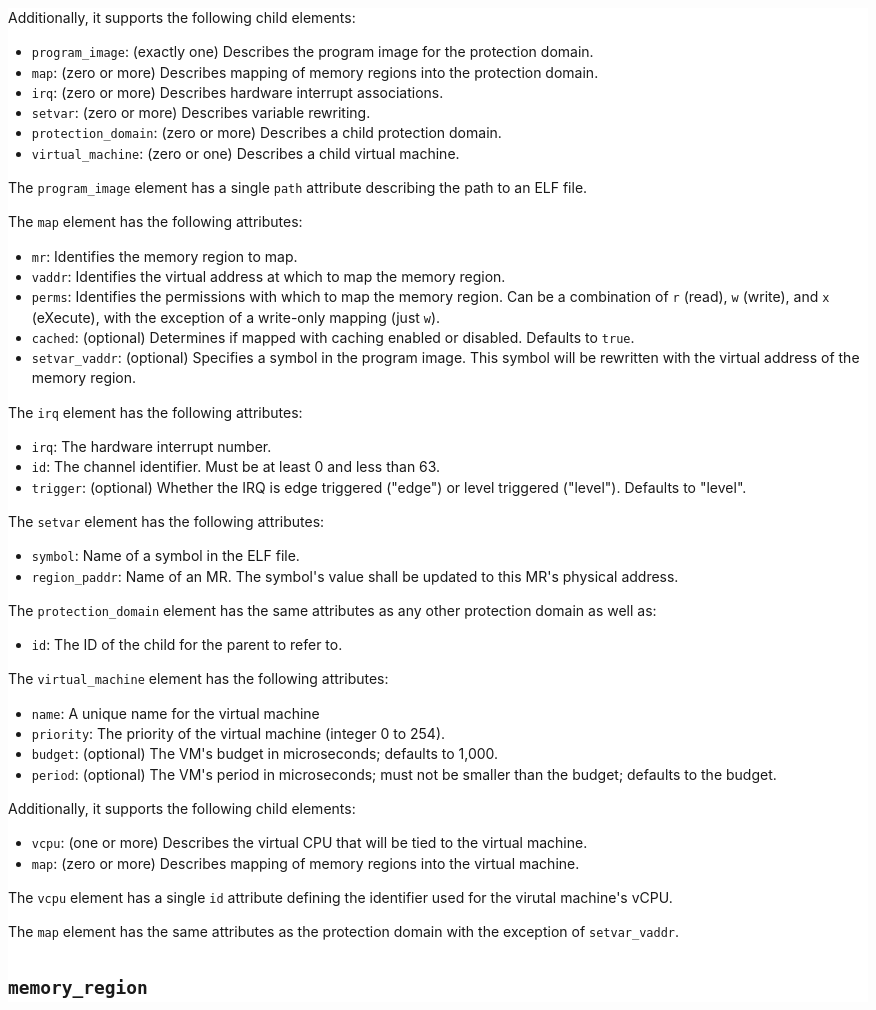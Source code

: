 
Additionally, it supports the following child elements:

* `program_image`: (exactly one) Describes the program image for the protection domain.
* `map`: (zero or more) Describes mapping of memory regions into the protection domain.
* `irq`: (zero or more) Describes hardware interrupt associations.
* `setvar`: (zero or more) Describes variable rewriting.
* `protection_domain`: (zero or more) Describes a child protection domain.
* `virtual_machine`: (zero or one) Describes a child virtual machine.

The `program_image` element has a single `path` attribute describing the path to an ELF file.

The `map` element has the following attributes:

* `mr`: Identifies the memory region to map.
* `vaddr`: Identifies the virtual address at which to map the memory region.
* `perms`: Identifies the permissions with which to map the memory region. Can be a combination of `r` (read), `w` (write), and `x` (eXecute), with the exception of a write-only mapping (just `w`).
* `cached`: (optional) Determines if mapped with caching enabled or disabled. Defaults to `true`.
* `setvar_vaddr`: (optional) Specifies a symbol in the program image. This symbol will be rewritten with the virtual address of the memory region.

The `irq` element has the following attributes:

* `irq`: The hardware interrupt number.
* `id`: The channel identifier. Must be at least 0 and less than 63.
* `trigger`: (optional) Whether the IRQ is edge triggered ("edge") or level triggered ("level"). Defaults to "level".

The `setvar` element has the following attributes:

* `symbol`: Name of a symbol in the ELF file.
* `region_paddr`: Name of an MR. The symbol's value shall be updated to this MR's physical address.

The `protection_domain` element has the same attributes as any other protection domain as well as:

* `id`: The ID of the child for the parent to refer to.

The `virtual_machine` element has the following attributes:

* `name`: A unique name for the virtual machine
* `priority`: The priority of the virtual machine (integer 0 to 254).
* `budget`: (optional) The VM's budget in microseconds; defaults to 1,000.
* `period`: (optional) The VM's period in microseconds; must not be smaller than the budget; defaults to the budget.

Additionally, it supports the following child elements:

* `vcpu`: (one or more) Describes the virtual CPU that will be tied to the virtual machine.
* `map`: (zero or more) Describes mapping of memory regions into the virtual machine.

The `vcpu` element has a single `id` attribute defining the identifier used for the virutal machine's vCPU.

The `map` element has the same attributes as the protection domain with the exception of `setvar_vaddr`.

## `memory_region`
